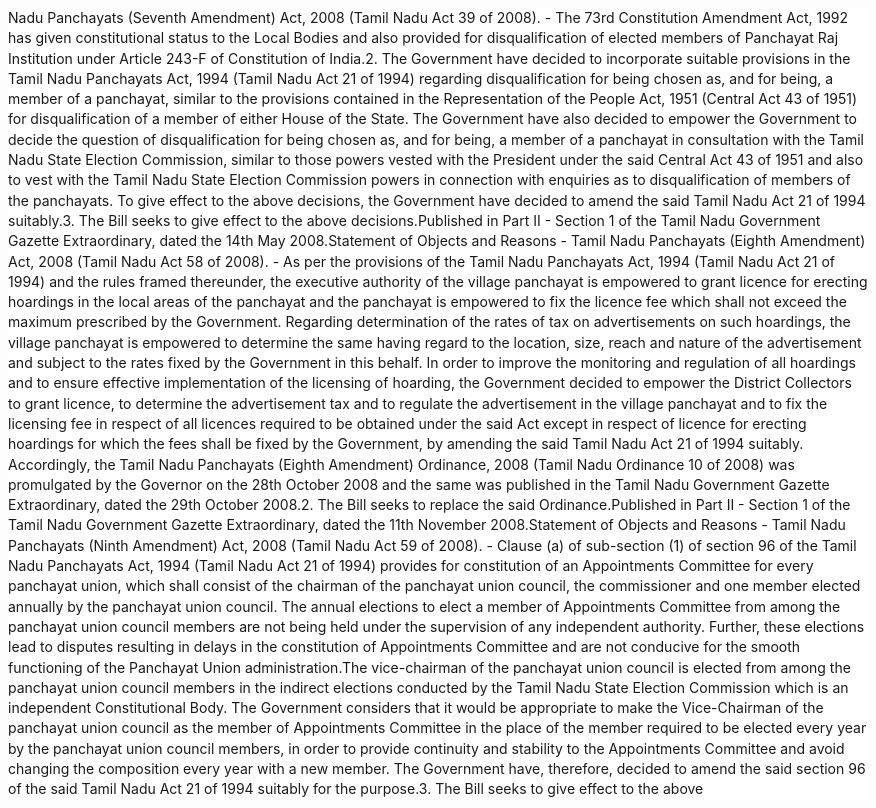 Nadu Panchayats (Seventh Amendment) Act, 2008 (Tamil Nadu Act 39 of 2008). -
The 73rd Constitution Amendment Act, 1992 has given constitutional status to
the Local Bodies and also provided for disqualification of elected members of
Panchayat Raj Institution under Article 243-F of Constitution of India.2\. The
Government have decided to incorporate suitable provisions in the Tamil Nadu
Panchayats Act, 1994 (Tamil Nadu Act 21 of 1994) regarding disqualification
for being chosen as, and for being, a member of a panchayat, similar to the
provisions contained in the Representation of the People Act, 1951 (Central
Act 43 of 1951) for disqualification of a member of either House of the State.
The Government have also decided to empower the Government to decide the
question of disqualification for being chosen as, and for being, a member of a
panchayat in consultation with the Tamil Nadu State Election Commission,
similar to those powers vested with the President under the said Central Act
43 of 1951 and also to vest with the Tamil Nadu State Election Commission
powers in connection with enquiries as to disqualification of members of the
panchayats. To give effect to the above decisions, the Government have decided
to amend the said Tamil Nadu Act 21 of 1994 suitably.3\. The Bill seeks to
give effect to the above decisions.Published in Part II - Section 1 of the
Tamil Nadu Government Gazette Extraordinary, dated the 14th May 2008.Statement
of Objects and Reasons - Tamil Nadu Panchayats (Eighth Amendment) Act, 2008
(Tamil Nadu Act 58 of 2008). - As per the provisions of the Tamil Nadu
Panchayats Act, 1994 (Tamil Nadu Act 21 of 1994) and the rules framed
thereunder, the executive authority of the village panchayat is empowered to
grant licence for erecting hoardings in the local areas of the panchayat and
the panchayat is empowered to fix the licence fee which shall not exceed the
maximum prescribed by the Government. Regarding determination of the rates of
tax on advertisements on such hoardings, the village panchayat is empowered to
determine the same having regard to the location, size, reach and nature of
the advertisement and subject to the rates fixed by the Government in this
behalf. In order to improve the monitoring and regulation of all hoardings and
to ensure effective implementation of the licensing of hoarding, the
Government decided to empower the District Collectors to grant licence, to
determine the advertisement tax and to regulate the advertisement in the
village panchayat and to fix the licensing fee in respect of all licences
required to be obtained under the said Act except in respect of licence for
erecting hoardings for which the fees shall be fixed by the Government, by
amending the said Tamil Nadu Act 21 of 1994 suitably. Accordingly, the Tamil
Nadu Panchayats (Eighth Amendment) Ordinance, 2008 (Tamil Nadu Ordinance 10 of
2008) was promulgated by the Governor on the 28th October 2008 and the same
was published in the Tamil Nadu Government Gazette Extraordinary, dated the
29th October 2008.2\. The Bill seeks to replace the said Ordinance.Published
in Part II - Section 1 of the Tamil Nadu Government Gazette Extraordinary,
dated the 11th November 2008.Statement of Objects and Reasons - Tamil Nadu
Panchayats (Ninth Amendment) Act, 2008 (Tamil Nadu Act 59 of 2008). - Clause
(a) of sub-section (1) of section 96 of the Tamil Nadu Panchayats Act, 1994
(Tamil Nadu Act 21 of 1994) provides for constitution of an Appointments
Committee for every panchayat union, which shall consist of the chairman of
the panchayat union council, the commissioner and one member elected annually
by the panchayat union council. The annual elections to elect a member of
Appointments Committee from among the panchayat union council members are not
being held under the supervision of any independent authority. Further, these
elections lead to disputes resulting in delays in the constitution of
Appointments Committee and are not conducive for the smooth functioning of the
Panchayat Union administration.The vice-chairman of the panchayat union
council is elected from among the panchayat union council members in the
indirect elections conducted by the Tamil Nadu State Election Commission which
is an independent Constitutional Body. The Government considers that it would
be appropriate to make the Vice-Chairman of the panchayat union council as the
member of Appointments Committee in the place of the member required to be
elected every year by the panchayat union council members, in order to provide
continuity and stability to the Appointments Committee and avoid changing the
composition every year with a new member. The Government have, therefore,
decided to amend the said section 96 of the said Tamil Nadu Act 21 of 1994
suitably for the purpose.3\. The Bill seeks to give effect to the above